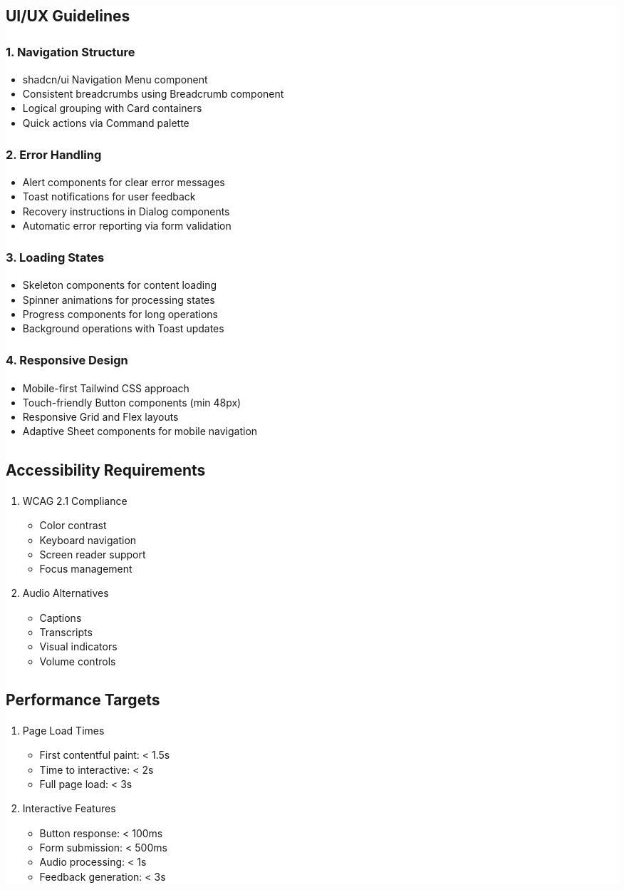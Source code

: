## UI/UX Guidelines

### 1. Navigation Structure
- shadcn/ui Navigation Menu component
- Consistent breadcrumbs using Breadcrumb component  
- Logical grouping with Card containers
- Quick actions via Command palette

### 2. Error Handling
- Alert components for clear error messages
- Toast notifications for user feedback
- Recovery instructions in Dialog components
- Automatic error reporting via form validation

### 3. Loading States
- Skeleton components for content loading
- Spinner animations for processing states
- Progress components for long operations
- Background operations with Toast updates

### 4. Responsive Design
- Mobile-first Tailwind CSS approach
- Touch-friendly Button components (min 48px)
- Responsive Grid and Flex layouts
- Adaptive Sheet components for mobile navigation

## Accessibility Requirements

1. WCAG 2.1 Compliance
   - Color contrast
   - Keyboard navigation
   - Screen reader support
   - Focus management

2. Audio Alternatives
   - Captions
   - Transcripts
   - Visual indicators
   - Volume controls

## Performance Targets

1. Page Load Times
   - First contentful paint: < 1.5s
   - Time to interactive: < 2s
   - Full page load: < 3s

2. Interactive Features
   - Button response: < 100ms
   - Form submission: < 500ms
   - Audio processing: < 1s
   - Feedback generation: < 3s
